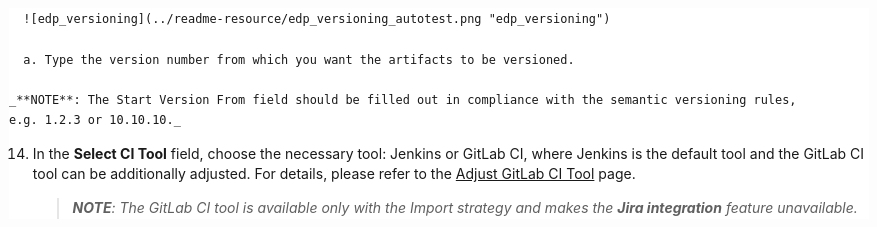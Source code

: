       ![edp_versioning](../readme-resource/edp_versioning_autotest.png "edp_versioning")
         
      a. Type the version number from which you want the artifacts to be versioned.
         
    _**NOTE**: The Start Version From field should be filled out in compliance with the semantic versioning rules,
    e.g. 1.2.3 or 10.10.10._
14. In the **Select CI Tool** field, choose the necessary tool: Jenkins or GitLab CI, where Jenkins is the default tool
and the GitLab CI tool can be additionally adjusted.
For details, please refer to the [Adjust GitLab CI Tool](../documentation/ci-tool.md) page.
       >_**NOTE**: The GitLab CI tool is available only with the Import strategy and makes the **Jira integration** feature unavailable._
